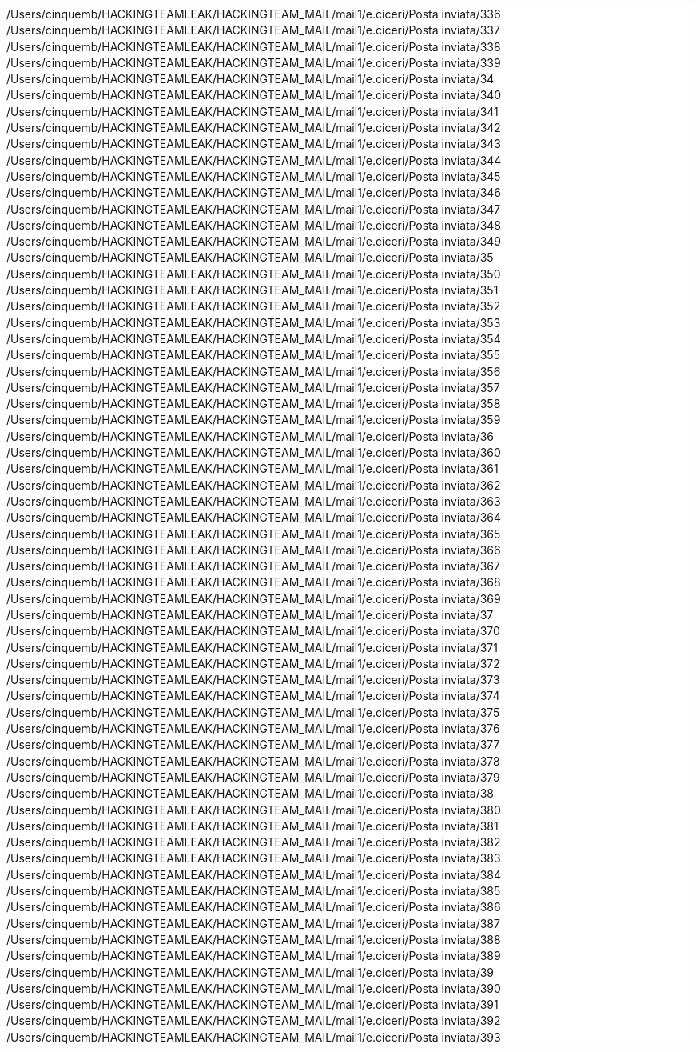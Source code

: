 /Users/cinquemb/HACKINGTEAMLEAK/HACKINGTEAM_MAIL/mail1/e.ciceri/Posta inviata/336
/Users/cinquemb/HACKINGTEAMLEAK/HACKINGTEAM_MAIL/mail1/e.ciceri/Posta inviata/337
/Users/cinquemb/HACKINGTEAMLEAK/HACKINGTEAM_MAIL/mail1/e.ciceri/Posta inviata/338
/Users/cinquemb/HACKINGTEAMLEAK/HACKINGTEAM_MAIL/mail1/e.ciceri/Posta inviata/339
/Users/cinquemb/HACKINGTEAMLEAK/HACKINGTEAM_MAIL/mail1/e.ciceri/Posta inviata/34
/Users/cinquemb/HACKINGTEAMLEAK/HACKINGTEAM_MAIL/mail1/e.ciceri/Posta inviata/340
/Users/cinquemb/HACKINGTEAMLEAK/HACKINGTEAM_MAIL/mail1/e.ciceri/Posta inviata/341
/Users/cinquemb/HACKINGTEAMLEAK/HACKINGTEAM_MAIL/mail1/e.ciceri/Posta inviata/342
/Users/cinquemb/HACKINGTEAMLEAK/HACKINGTEAM_MAIL/mail1/e.ciceri/Posta inviata/343
/Users/cinquemb/HACKINGTEAMLEAK/HACKINGTEAM_MAIL/mail1/e.ciceri/Posta inviata/344
/Users/cinquemb/HACKINGTEAMLEAK/HACKINGTEAM_MAIL/mail1/e.ciceri/Posta inviata/345
/Users/cinquemb/HACKINGTEAMLEAK/HACKINGTEAM_MAIL/mail1/e.ciceri/Posta inviata/346
/Users/cinquemb/HACKINGTEAMLEAK/HACKINGTEAM_MAIL/mail1/e.ciceri/Posta inviata/347
/Users/cinquemb/HACKINGTEAMLEAK/HACKINGTEAM_MAIL/mail1/e.ciceri/Posta inviata/348
/Users/cinquemb/HACKINGTEAMLEAK/HACKINGTEAM_MAIL/mail1/e.ciceri/Posta inviata/349
/Users/cinquemb/HACKINGTEAMLEAK/HACKINGTEAM_MAIL/mail1/e.ciceri/Posta inviata/35
/Users/cinquemb/HACKINGTEAMLEAK/HACKINGTEAM_MAIL/mail1/e.ciceri/Posta inviata/350
/Users/cinquemb/HACKINGTEAMLEAK/HACKINGTEAM_MAIL/mail1/e.ciceri/Posta inviata/351
/Users/cinquemb/HACKINGTEAMLEAK/HACKINGTEAM_MAIL/mail1/e.ciceri/Posta inviata/352
/Users/cinquemb/HACKINGTEAMLEAK/HACKINGTEAM_MAIL/mail1/e.ciceri/Posta inviata/353
/Users/cinquemb/HACKINGTEAMLEAK/HACKINGTEAM_MAIL/mail1/e.ciceri/Posta inviata/354
/Users/cinquemb/HACKINGTEAMLEAK/HACKINGTEAM_MAIL/mail1/e.ciceri/Posta inviata/355
/Users/cinquemb/HACKINGTEAMLEAK/HACKINGTEAM_MAIL/mail1/e.ciceri/Posta inviata/356
/Users/cinquemb/HACKINGTEAMLEAK/HACKINGTEAM_MAIL/mail1/e.ciceri/Posta inviata/357
/Users/cinquemb/HACKINGTEAMLEAK/HACKINGTEAM_MAIL/mail1/e.ciceri/Posta inviata/358
/Users/cinquemb/HACKINGTEAMLEAK/HACKINGTEAM_MAIL/mail1/e.ciceri/Posta inviata/359
/Users/cinquemb/HACKINGTEAMLEAK/HACKINGTEAM_MAIL/mail1/e.ciceri/Posta inviata/36
/Users/cinquemb/HACKINGTEAMLEAK/HACKINGTEAM_MAIL/mail1/e.ciceri/Posta inviata/360
/Users/cinquemb/HACKINGTEAMLEAK/HACKINGTEAM_MAIL/mail1/e.ciceri/Posta inviata/361
/Users/cinquemb/HACKINGTEAMLEAK/HACKINGTEAM_MAIL/mail1/e.ciceri/Posta inviata/362
/Users/cinquemb/HACKINGTEAMLEAK/HACKINGTEAM_MAIL/mail1/e.ciceri/Posta inviata/363
/Users/cinquemb/HACKINGTEAMLEAK/HACKINGTEAM_MAIL/mail1/e.ciceri/Posta inviata/364
/Users/cinquemb/HACKINGTEAMLEAK/HACKINGTEAM_MAIL/mail1/e.ciceri/Posta inviata/365
/Users/cinquemb/HACKINGTEAMLEAK/HACKINGTEAM_MAIL/mail1/e.ciceri/Posta inviata/366
/Users/cinquemb/HACKINGTEAMLEAK/HACKINGTEAM_MAIL/mail1/e.ciceri/Posta inviata/367
/Users/cinquemb/HACKINGTEAMLEAK/HACKINGTEAM_MAIL/mail1/e.ciceri/Posta inviata/368
/Users/cinquemb/HACKINGTEAMLEAK/HACKINGTEAM_MAIL/mail1/e.ciceri/Posta inviata/369
/Users/cinquemb/HACKINGTEAMLEAK/HACKINGTEAM_MAIL/mail1/e.ciceri/Posta inviata/37
/Users/cinquemb/HACKINGTEAMLEAK/HACKINGTEAM_MAIL/mail1/e.ciceri/Posta inviata/370
/Users/cinquemb/HACKINGTEAMLEAK/HACKINGTEAM_MAIL/mail1/e.ciceri/Posta inviata/371
/Users/cinquemb/HACKINGTEAMLEAK/HACKINGTEAM_MAIL/mail1/e.ciceri/Posta inviata/372
/Users/cinquemb/HACKINGTEAMLEAK/HACKINGTEAM_MAIL/mail1/e.ciceri/Posta inviata/373
/Users/cinquemb/HACKINGTEAMLEAK/HACKINGTEAM_MAIL/mail1/e.ciceri/Posta inviata/374
/Users/cinquemb/HACKINGTEAMLEAK/HACKINGTEAM_MAIL/mail1/e.ciceri/Posta inviata/375
/Users/cinquemb/HACKINGTEAMLEAK/HACKINGTEAM_MAIL/mail1/e.ciceri/Posta inviata/376
/Users/cinquemb/HACKINGTEAMLEAK/HACKINGTEAM_MAIL/mail1/e.ciceri/Posta inviata/377
/Users/cinquemb/HACKINGTEAMLEAK/HACKINGTEAM_MAIL/mail1/e.ciceri/Posta inviata/378
/Users/cinquemb/HACKINGTEAMLEAK/HACKINGTEAM_MAIL/mail1/e.ciceri/Posta inviata/379
/Users/cinquemb/HACKINGTEAMLEAK/HACKINGTEAM_MAIL/mail1/e.ciceri/Posta inviata/38
/Users/cinquemb/HACKINGTEAMLEAK/HACKINGTEAM_MAIL/mail1/e.ciceri/Posta inviata/380
/Users/cinquemb/HACKINGTEAMLEAK/HACKINGTEAM_MAIL/mail1/e.ciceri/Posta inviata/381
/Users/cinquemb/HACKINGTEAMLEAK/HACKINGTEAM_MAIL/mail1/e.ciceri/Posta inviata/382
/Users/cinquemb/HACKINGTEAMLEAK/HACKINGTEAM_MAIL/mail1/e.ciceri/Posta inviata/383
/Users/cinquemb/HACKINGTEAMLEAK/HACKINGTEAM_MAIL/mail1/e.ciceri/Posta inviata/384
/Users/cinquemb/HACKINGTEAMLEAK/HACKINGTEAM_MAIL/mail1/e.ciceri/Posta inviata/385
/Users/cinquemb/HACKINGTEAMLEAK/HACKINGTEAM_MAIL/mail1/e.ciceri/Posta inviata/386
/Users/cinquemb/HACKINGTEAMLEAK/HACKINGTEAM_MAIL/mail1/e.ciceri/Posta inviata/387
/Users/cinquemb/HACKINGTEAMLEAK/HACKINGTEAM_MAIL/mail1/e.ciceri/Posta inviata/388
/Users/cinquemb/HACKINGTEAMLEAK/HACKINGTEAM_MAIL/mail1/e.ciceri/Posta inviata/389
/Users/cinquemb/HACKINGTEAMLEAK/HACKINGTEAM_MAIL/mail1/e.ciceri/Posta inviata/39
/Users/cinquemb/HACKINGTEAMLEAK/HACKINGTEAM_MAIL/mail1/e.ciceri/Posta inviata/390
/Users/cinquemb/HACKINGTEAMLEAK/HACKINGTEAM_MAIL/mail1/e.ciceri/Posta inviata/391
/Users/cinquemb/HACKINGTEAMLEAK/HACKINGTEAM_MAIL/mail1/e.ciceri/Posta inviata/392
/Users/cinquemb/HACKINGTEAMLEAK/HACKINGTEAM_MAIL/mail1/e.ciceri/Posta inviata/393